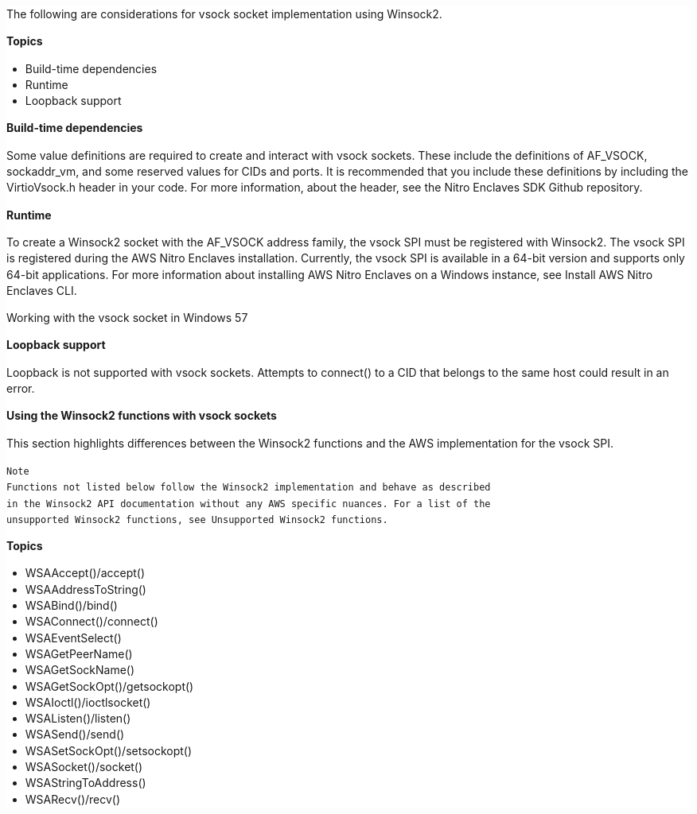 The following are considerations for vsock socket implementation using Winsock2.

**Topics**

- Build-time dependencies
- Runtime
- Loopback support

**Build-time dependencies**

Some value definitions are required to create and interact with vsock sockets. These include
the definitions of AF_VSOCK, sockaddr_vm, and some reserved values for CIDs and ports. It is
recommended that you include these definitions by including the VirtioVsock.h header in your
code. For more information, about the header, see the Nitro Enclaves SDK Github repository.

**Runtime**

To create a Winsock2 socket with the AF_VSOCK address family, the vsock SPI must be registered
with Winsock2. The vsock SPI is registered during the AWS Nitro Enclaves installation. Currently,
the vsock SPI is available in a 64-bit version and supports only 64-bit applications. For more
information about installing AWS Nitro Enclaves on a Windows instance, see Install AWS Nitro
Enclaves CLI.

Working with the vsock socket in Windows 57


**Loopback support**

Loopback is not supported with vsock sockets. Attempts to connect() to a CID that belongs to
the same host could result in an error.

**Using the Winsock2 functions with vsock sockets**

This section highlights differences between the Winsock2 functions and the AWS implementation
for the vsock SPI.

```
Note
Functions not listed below follow the Winsock2 implementation and behave as described
in the Winsock2 API documentation without any AWS specific nuances. For a list of the
unsupported Winsock2 functions, see Unsupported Winsock2 functions.
```
**Topics**

- WSAAccept()/accept()
- WSAAddressToString()
- WSABind()/bind()
- WSAConnect()/connect()
- WSAEventSelect()
- WSAGetPeerName()
- WSAGetSockName()
- WSAGetSockOpt()/getsockopt()
- WSAIoctl()/ioctlsocket()
- WSAListen()/listen()
- WSASend()/send()
- WSASetSockOpt()/setsockopt()
- WSASocket()/socket()
- WSAStringToAddress()
- WSARecv()/recv()
